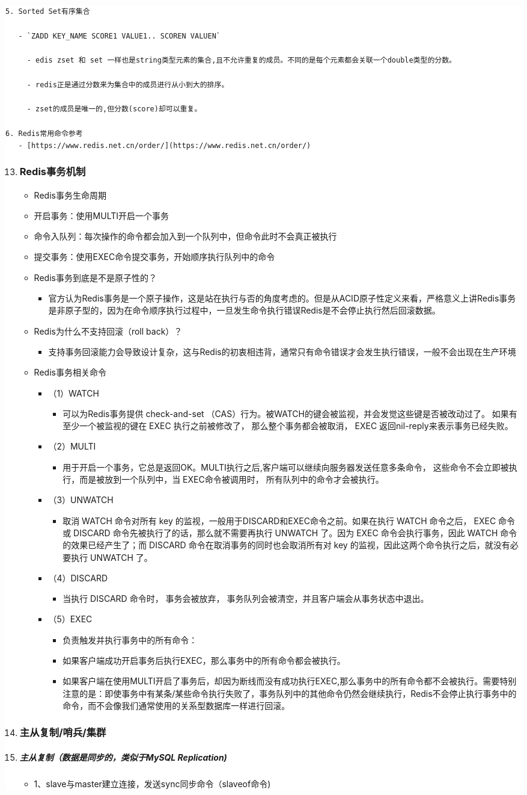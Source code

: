    5. Sorted Set有序集合

       - `ZADD KEY_NAME SCORE1 VALUE1.. SCOREN VALUEN`

         - edis zset 和 set 一样也是string类型元素的集合,且不允许重复的成员。不同的是每个元素都会关联一个double类型的分数。

         - redis正是通过分数来为集合中的成员进行从小到大的排序。

         - zset的成员是唯一的,但分数(score)却可以重复。

    6. Redis常用命令参考
       - [https://www.redis.net.cn/order/](https://www.redis.net.cn/order/)

13. ### Redis事务机制

    -  Redis事务生命周期

      - 开启事务：使用MULTI开启一个事务

      - 命令入队列：每次操作的命令都会加入到一个队列中，但命令此时不会真正被执行

      - 提交事务：使用EXEC命令提交事务，开始顺序执行队列中的命令

    - Redis事务到底是不是原子性的？
      - 官方认为Redis事务是一个原子操作，这是站在执行与否的角度考虑的。但是从ACID原子性定义来看，严格意义上讲Redis事务是非原子型的，因为在命令顺序执行过程中，一旦发生命令执行错误Redis是不会停止执行然后回滚数据。

    - Redis为什么不支持回滚（roll back）？
      - 支持事务回滚能力会导致设计复杂，这与Redis的初衷相违背，通常只有命令错误才会发生执行错误，一般不会出现在生产环境

    - Redis事务相关命令

      - （1）WATCH
        - 可以为Redis事务提供 check-and-set （CAS）行为。被WATCH的键会被监视，并会发觉这些键是否被改动过了。 如果有至少一个被监视的键在 EXEC 执行之前被修改了， 那么整个事务都会被取消， EXEC 返回nil-reply来表示事务已经失败。

      - （2）MULTI
        - 用于开启一个事务，它总是返回OK。MULTI执行之后,客户端可以继续向服务器发送任意多条命令， 这些命令不会立即被执行，而是被放到一个队列中，当 EXEC命令被调用时， 所有队列中的命令才会被执行。

      - （3）UNWATCH
        - 取消 WATCH 命令对所有 key 的监视，一般用于DISCARD和EXEC命令之前。如果在执行 WATCH 命令之后， EXEC 命令或 DISCARD 命令先被执行了的话，那么就不需要再执行 UNWATCH 了。因为 EXEC 命令会执行事务，因此 WATCH 命令的效果已经产生了；而 DISCARD 命令在取消事务的同时也会取消所有对 key 的监视，因此这两个命令执行之后，就没有必要执行 UNWATCH 了。

      - （4）DISCARD
        - 当执行 DISCARD 命令时， 事务会被放弃， 事务队列会被清空，并且客户端会从事务状态中退出。

      - （5）EXEC

        - 负责触发并执行事务中的所有命令：

        - 如果客户端成功开启事务后执行EXEC，那么事务中的所有命令都会被执行。

        - 如果客户端在使用MULTI开启了事务后，却因为断线而没有成功执行EXEC,那么事务中的所有命令都不会被执行。需要特别注意的是：即使事务中有某条/某些命令执行失败了，事务队列中的其他命令仍然会继续执行，Redis不会停止执行事务中的命令，而不会像我们通常使用的关系型数据库一样进行回滚。

14. ### 主从复制/哨兵/集群

1. ##### **主从复制（数据是同步的，类似于MySQL Replication)**

   - 1、slave与master建立连接，发送sync同步命令（slaveof命令)
